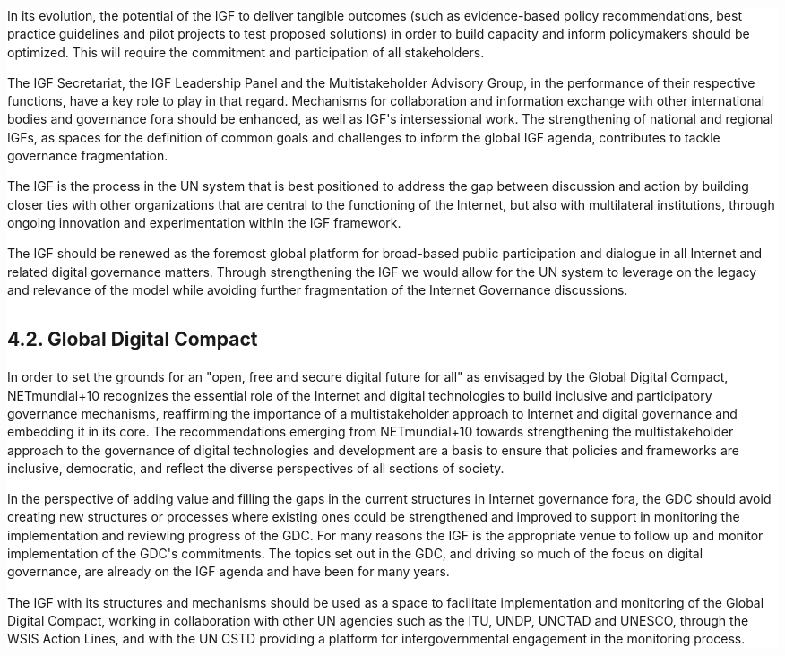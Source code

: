 In its evolution, the potential of the IGF to deliver tangible outcomes
(such as evidence-based policy recommendations, best practice guidelines
and pilot projects to test proposed solutions) in order to build
capacity and inform policymakers should be optimized. This will require
the commitment and participation of all stakeholders.

The IGF Secretariat, the IGF Leadership Panel and the Multistakeholder
Advisory Group, in the performance of their respective functions, have a
key role to play in that regard. Mechanisms for collaboration and
information exchange with other international bodies and governance fora
should be enhanced, as well as IGF's intersessional work. The
strengthening of national and regional IGFs, as spaces for the
definition of common goals and challenges to inform the global IGF
agenda, contributes to tackle governance fragmentation.

The IGF is the process in the UN system that is best positioned to
address the gap between discussion and action by building closer ties
with other organizations that are central to the functioning of the
Internet, but also with multilateral institutions, through ongoing
innovation and experimentation within the IGF framework.

The IGF should be renewed as the foremost global platform for
broad-based public participation and dialogue in all Internet and
related digital governance matters. Through strengthening the IGF we
would allow for the UN system to leverage on the legacy and relevance of
the model while avoiding further fragmentation of the Internet
Governance discussions.

## 4.2. Global Digital Compact

In order to set the grounds for an \"open, free and secure digital
future for all\" as envisaged by the Global Digital Compact,
NETmundial+10 recognizes the essential role of the Internet and digital
technologies to build inclusive and participatory governance mechanisms,
reaffirming the importance of a multistakeholder approach to Internet
and digital governance and embedding it in its core. The recommendations
emerging from NETmundial+10 towards strengthening the multistakeholder
approach to the governance of digital technologies and development are a
basis to ensure that policies and frameworks are inclusive, democratic,
and reflect the diverse perspectives of all sections of society.

In the perspective of adding value and filling the gaps in the current
structures in Internet governance fora, the GDC should avoid creating
new structures or processes where existing ones could be strengthened
and improved to support in monitoring the implementation and reviewing
progress of the GDC. For many reasons the IGF is the appropriate venue
to follow up and monitor implementation of the GDC's commitments. The
topics set out in the GDC, and driving so much of the focus on digital
governance, are already on the IGF agenda and have been for many years.

The IGF with its structures and mechanisms should be used as a space to
facilitate implementation and monitoring of the Global Digital Compact,
working in collaboration with other UN agencies such as the ITU, UNDP,
UNCTAD and UNESCO, through the WSIS Action Lines, and with the UN CSTD
providing a platform for intergovernmental engagement in the monitoring
process.
